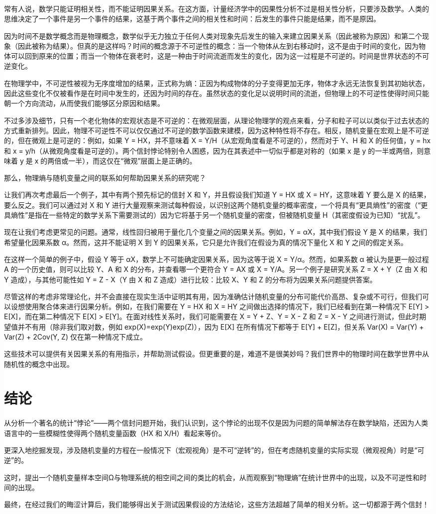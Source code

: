 常有人说，数学只能证明相关性，而不能证明因果关系。在这方面，计量经济学中的因果性分析不过是相关性分析，只要涉及数学。人类的思维决定了一个事件是另一个事件的结果，这基于两个事件之间的相关性和时间：后发生的事件只能是结果，而不是原因。

因为时间不是数学概念而是物理概念，数学似乎无力独立于任何人类对现象先后发生的输入来建立因果关系（因此被称为原因）和第二个现象（因此被称为结果）。但真的是这样吗？时间的概念源于不可逆性的概念：当一个物体从左到右移动时，这不是由于时间的变化，因为物体可以回到原来的位置；而当一个物体在衰老时，这是一种由于时间流逝而发生的变化，因为这一过程是不可逆的。时间是世界状态的不可逆变化。

在物理学中，不可逆性被视为无序度增加的结果，正式称为熵：正因为构成物体的分子变得更加无序，物体才永远无法恢复到其初始状态，因此这些变化不仅被看作是在时间中发生的，还因为时间的存在。虽然状态的变化足以说明时间的流逝，但物理上的不可逆性使得时间只能朝一个方向流动，从而使我们能够区分原因和结果。

不过多涉及细节，只有一个老化物体的宏观状态是不可逆的：在微观层面，从理论物理学的观点来看，分子和粒子可以以类似于过去状态的方式重新排列。因此，物理不可逆性不可以仅仅通过不可逆的数学函数来建模，因为这种特性将不存在。相反，随机变量在宏观上是不可逆的，但在微观上是可逆的：例如，如果 Y = HX，并不意味着 X = Y/H（从宏观角度看是不可逆的），然而对于 Y、H 和 X 的任何值，y = hx 和 x = y/h（从微观角度看是可逆的）。两个信封悖论特别令人困惑，因为在其表述中一切似乎都是对称的（如果 x 是 y 的一半或两倍，则意味着 y 是 x 的两倍或一半），而这仅在“微观”层面上是正确的。

那么，物理熵与随机变量之间的联系如何帮助因果关系的研究呢？

让我们再次考虑最后一个例子，其中有两个预先标记的信封 X 和 Y，并且假设我们知道 Y = HX 或 X = HY，这意味着 Y 要么是 X 的结果，要么反之。我们可以通过对 X 和 Y 进行大量观察来测试每种假设，以识别这两个随机变量的概率密度，一个将具有“更具熵性”的密度（“更具熵性”是指在一些特定的数学关系下需要测试的）因为它将基于另一个随机变量的密度，但被随机变量 H（其密度假设为已知）“扰乱”。

现在让我们考虑更常见的问题。通常，线性回归被用于量化几个变量之间的因果关系。例如，Y = αX，其中我们假设 Y 是 X 的结果，我们希望量化因果系数 α。然而，这并不能证明 X 到 Y 的因果关系，它只是允许我们在假设为真的情况下量化 X 和 Y 之间的假定关系。

在这样一个简单的例子中，假设 Y 等于 αX，数学上不可能确定因果关系，因为这等于说 X = Y/α。然而，如果系数 α 被认为是更一般过程 A 的一个历史值，则可以比较 Y、A 和 X 的分布，并查看哪一个更符合 Y = AX 或 X = Y/A。另一个例子是研究关系 Z = X + Y（Z 由 X 和 Y 造成），与其他可能性如 Y = Z - X（Y 由 X 和 Z 造成）进行比较：比较 X、Y 和 Z 的分布将为因果关系问题提供答案。

尽管这样的考虑非常理论化，并不会直接在现实生活中证明其有用，因为准确估计随机变量的分布可能代价高昂、复杂或不可行，但我们可以设想使用聚合体来进行因果分析。例如，在我们需要在 Y = HX 和 X = HY 之间做出选择的情况下，我们已经看到在第一种情况下 E[Y] > E[X]，而在第二种情况下 E[X] > E[Y]。在面对线性关系时，我们可能需要在 X = Y + Z、Y = X - Z 和 Z = X - Y 之间进行测试，但此时期望值并不有用（除非我们取对数，例如 exp(X)=exp(Y)exp(Z)），因为 E[X] 在所有情况下都等于 E[Y] + E[Z]，但关系 Var(X) = Var(Y) + Var(Z) + 2Cov(Y, Z) 仅在第一种情况下成立。

这些技术可以提供有关因果关系的有用指示，并帮助测试假设。但更重要的是，难道不是很美妙吗？我们世界中的物理时间在数学世界中从随机性的概念中出现。

# 结论

从分析一个著名的统计“悖论”——两个信封问题开始，我们认识到，这个悖论的出现不仅是因为问题的简单解法存在数学缺陷，还因为人类语言中的一些模糊性使得两个随机变量函数（HX 和 X/H）看起来等价。

更深入地挖掘发现，涉及随机变量的方程在一般情况下（宏观视角）是不可“逆转”的，但在考虑随机变量的实际实现（微观视角）时是“可逆”的。

这时，提出一个随机变量样本空间Ω与物理系统的相空间之间的类比的机会，从而观察到“物理熵”在统计世界中的出现，以及不可逆性和时间的出现。

最终，在经过我们的晦涩计算后，我们能够得出关于测试因果假设的方法结论，这些方法超越了简单的相关分析。这一切都源于两个信封！
